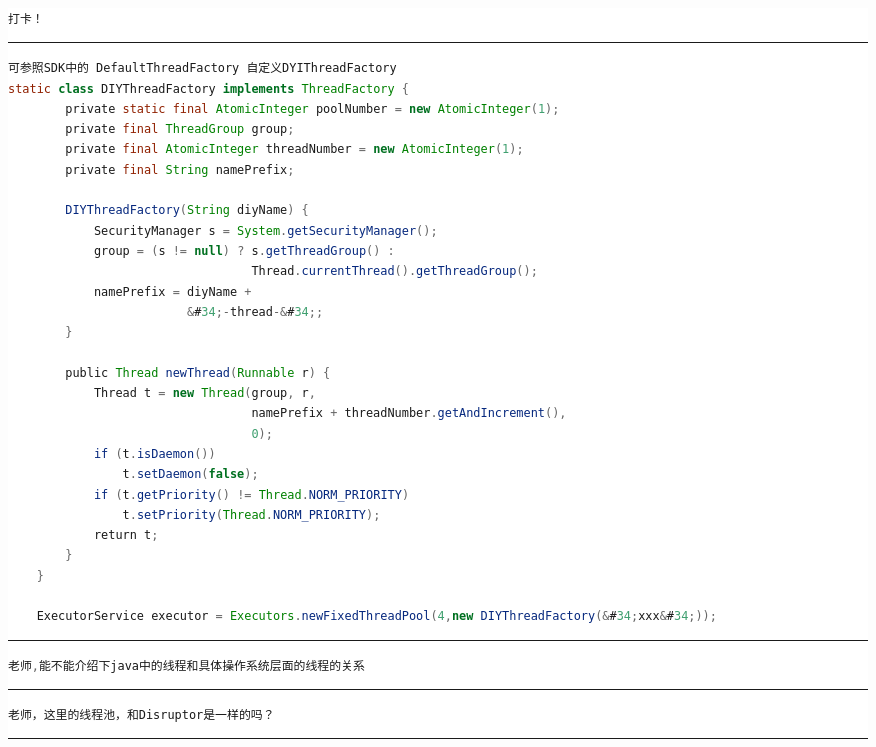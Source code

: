  ```java 
打卡！
```

 ----- 
<a style='font-size:1.5em;font-weight:bold'></a> 


 ```java 
可参照SDK中的 DefaultThreadFactory 自定义DYIThreadFactory
static class DIYThreadFactory implements ThreadFactory {
        private static final AtomicInteger poolNumber = new AtomicInteger(1);
        private final ThreadGroup group;
        private final AtomicInteger threadNumber = new AtomicInteger(1);
        private final String namePrefix;

        DIYThreadFactory(String diyName) {
            SecurityManager s = System.getSecurityManager();
            group = (s != null) ? s.getThreadGroup() :
                                  Thread.currentThread().getThreadGroup();
            namePrefix = diyName +
                         &#34;-thread-&#34;;
        }

        public Thread newThread(Runnable r) {
            Thread t = new Thread(group, r,
                                  namePrefix + threadNumber.getAndIncrement(),
                                  0);
            if (t.isDaemon())
                t.setDaemon(false);
            if (t.getPriority() != Thread.NORM_PRIORITY)
                t.setPriority(Thread.NORM_PRIORITY);
            return t;
        }
    }
    
    ExecutorService executor = Executors.newFixedThreadPool(4,new DIYThreadFactory(&#34;xxx&#34;));
```

 ----- 
<a style='font-size:1.5em;font-weight:bold'></a> 


 ```java 
老师,能不能介绍下java中的线程和具体操作系统层面的线程的关系
```

 ----- 
<a style='font-size:1.5em;font-weight:bold'></a> 


 ```java 
老师，这里的线程池，和Disruptor是一样的吗？
```

 ----- 
<a style='font-size:1.5em;font-weight:bold'></a> 
